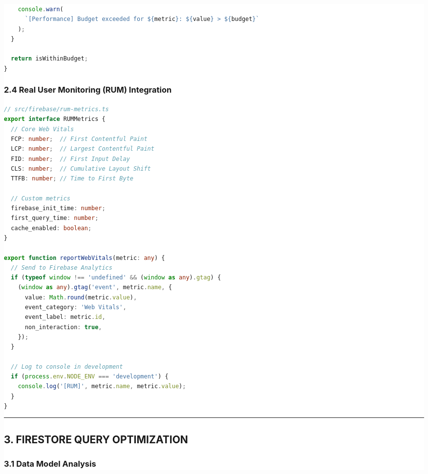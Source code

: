 ```typescript
    console.warn(
      `[Performance] Budget exceeded for ${metric}: ${value} > ${budget}`
    );
  }

  return isWithinBudget;
}
```

### 2.4 Real User Monitoring (RUM) Integration

```typescript
// src/firebase/rum-metrics.ts
export interface RUMMetrics {
  // Core Web Vitals
  FCP: number;  // First Contentful Paint
  LCP: number;  // Largest Contentful Paint
  FID: number;  // First Input Delay
  CLS: number;  // Cumulative Layout Shift
  TTFB: number; // Time to First Byte

  // Custom metrics
  firebase_init_time: number;
  first_query_time: number;
  cache_enabled: boolean;
}

export function reportWebVitals(metric: any) {
  // Send to Firebase Analytics
  if (typeof window !== 'undefined' && (window as any).gtag) {
    (window as any).gtag('event', metric.name, {
      value: Math.round(metric.value),
      event_category: 'Web Vitals',
      event_label: metric.id,
      non_interaction: true,
    });
  }

  // Log to console in development
  if (process.env.NODE_ENV === 'development') {
    console.log('[RUM]', metric.name, metric.value);
  }
}
```

---

## 3. FIRESTORE QUERY OPTIMIZATION

### 3.1 Data Model Analysis
